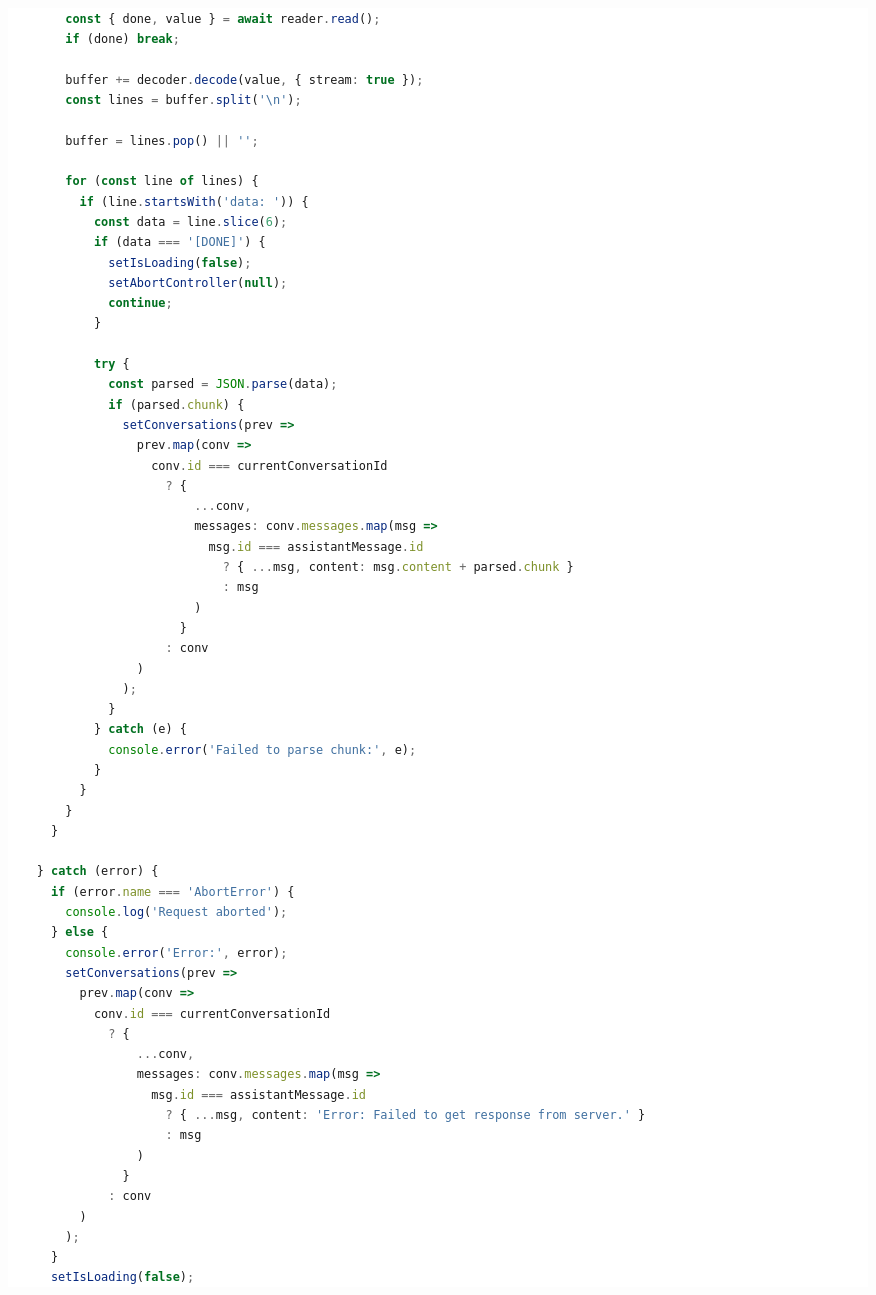 ```typescript
        const { done, value } = await reader.read();
        if (done) break;

        buffer += decoder.decode(value, { stream: true });
        const lines = buffer.split('\n');
        
        buffer = lines.pop() || '';

        for (const line of lines) {
          if (line.startsWith('data: ')) {
            const data = line.slice(6);
            if (data === '[DONE]') {
              setIsLoading(false);
              setAbortController(null);
              continue;
            }

            try {
              const parsed = JSON.parse(data);
              if (parsed.chunk) {
                setConversations(prev =>
                  prev.map(conv =>
                    conv.id === currentConversationId
                      ? {
                          ...conv,
                          messages: conv.messages.map(msg =>
                            msg.id === assistantMessage.id
                              ? { ...msg, content: msg.content + parsed.chunk }
                              : msg
                          )
                        }
                      : conv
                  )
                );
              }
            } catch (e) {
              console.error('Failed to parse chunk:', e);
            }
          }
        }
      }

    } catch (error) {
      if (error.name === 'AbortError') {
        console.log('Request aborted');
      } else {
        console.error('Error:', error);
        setConversations(prev =>
          prev.map(conv =>
            conv.id === currentConversationId
              ? {
                  ...conv,
                  messages: conv.messages.map(msg =>
                    msg.id === assistantMessage.id
                      ? { ...msg, content: 'Error: Failed to get response from server.' }
                      : msg
                  )
                }
              : conv
          )
        );
      }
      setIsLoading(false);
```
